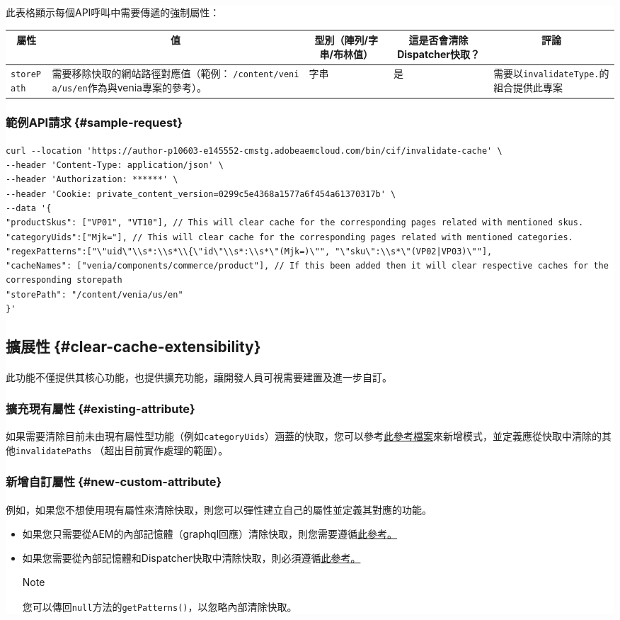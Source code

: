 此表格顯示每個API呼叫中需要傳遞的強制屬性：

| 屬性 | 值 | 型別（陣列/字串/布林值） | 這是否會清除Dispatcher快取？ | 評論 |
|------------------------------|-------------------|---|---|---|
| `storePath` | 需要移除快取的網站路徑對應值（範例： `/content/venia/us/en`作為與venia專案的參考）。 | 字串 | 是 | 需要以`invalidateType.`的組合提供此專案 |

### 範例API請求 {#sample-request}

```text
curl --location 'https://author-p10603-e145552-cmstg.adobeaemcloud.com/bin/cif/invalidate-cache' \
--header 'Content-Type: application/json' \
--header 'Authorization: ******' \
--header 'Cookie: private_content_version=0299c5e4368a1577a6f454a61370317b' \
--data '{
"productSkus": ["VP01", "VT10"], // This will clear cache for the corresponding pages related with mentioned skus.
"categoryUids":["Mjk="], // This will clear cache for the corresponding pages related with mentioned categories.
"regexPatterns":["\"uid\"\\s*:\\s*\\{\"id\"\\s*:\\s*\"(Mjk=)\"", "\"sku\":\\s*\"(VP02|VP03)\""],
"cacheNames": ["venia/components/commerce/product"], // If this been added then it will clear respective caches for the corresponding storepath
"storePath": "/content/venia/us/en"
}'
```

## 擴展性 {#clear-cache-extensibility}

此功能不僅提供其核心功能，也提供擴充功能，讓開發人員可視需要建置及進一步自訂。

### 擴充現有屬性 {#existing-attribute}

如果需要清除目前未由現有屬性型功能（例如`categoryUids`）涵蓋的快取，您可以參考[此參考檔案](https://github.com/adobe/aem-cif-guides-venia/blob/main/core/src/main/java/com/venia/core/models/commerce/services/cacheinvalidation/ExtendedCategoryUidInvalidation.java)來新增模式，並定義應從快取中清除的其他`invalidatePaths` （超出目前實作處理的範圍）。

### 新增自訂屬性 {#new-custom-attribute}

例如，如果您不想使用現有屬性來清除快取，則您可以彈性建立自己的屬性並定義其對應的功能。

* 如果您只需要從AEM的內部記憶體（graphql回應）清除快取，則您需要遵循[此參考。](https://github.com/adobe/aem-cif-guides-venia/blob/main/core/src/main/java/com/venia/core/models/commerce/services/cacheinvalidation/CustomInvalidation.java)
* 如果您需要從內部記憶體和Dispatcher快取中清除快取，則必須遵循[此參考。](https://github.com/adobe/aem-cif-guides-venia/blob/main/core/src/main/java/com/venia/core/models/commerce/services/cacheinvalidation/CustomDispatcherInvalidation.java)

  >[!NOTE]
  >
  > 您可以傳回`null`方法的`getPatterns()`，以忽略內部清除快取。
